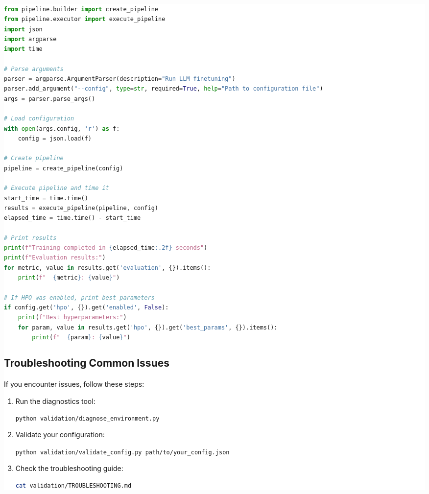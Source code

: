 ```python
from pipeline.builder import create_pipeline
from pipeline.executor import execute_pipeline
import json
import argparse
import time

# Parse arguments
parser = argparse.ArgumentParser(description="Run LLM finetuning")
parser.add_argument("--config", type=str, required=True, help="Path to configuration file")
args = parser.parse_args()

# Load configuration
with open(args.config, 'r') as f:
    config = json.load(f)

# Create pipeline
pipeline = create_pipeline(config)

# Execute pipeline and time it
start_time = time.time()
results = execute_pipeline(pipeline, config)
elapsed_time = time.time() - start_time

# Print results
print(f"Training completed in {elapsed_time:.2f} seconds")
print(f"Evaluation results:")
for metric, value in results.get('evaluation', {}).items():
    print(f"  {metric}: {value}")

# If HPO was enabled, print best parameters
if config.get('hpo', {}).get('enabled', False):
    print(f"Best hyperparameters:")
    for param, value in results.get('hpo', {}).get('best_params', {}).items():
        print(f"  {param}: {value}")
```

## Troubleshooting Common Issues

If you encounter issues, follow these steps:

1. Run the diagnostics tool:
   ```bash
   python validation/diagnose_environment.py
   ```

2. Validate your configuration:
   ```bash
   python validation/validate_config.py path/to/your_config.json
   ```

3. Check the troubleshooting guide:
   ```bash
   cat validation/TROUBLESHOOTING.md
   ```

